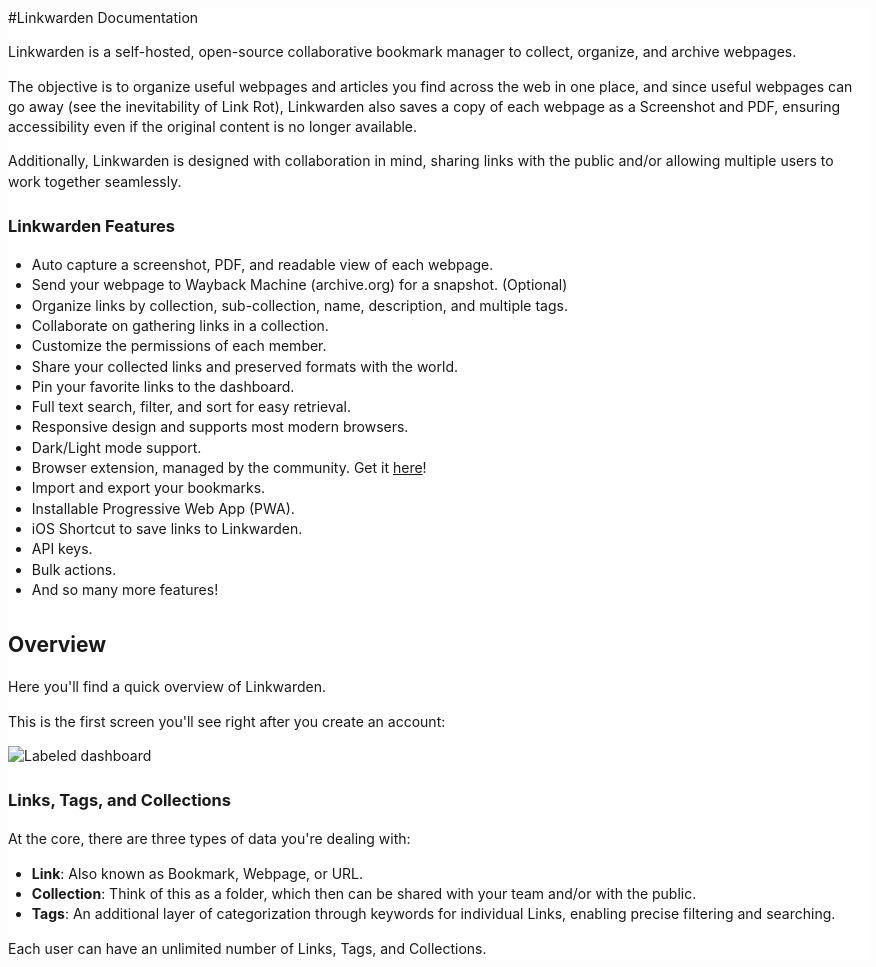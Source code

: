 #Linkwarden Documentation

Linkwarden is a self-hosted, open-source collaborative bookmark manager to collect, organize, and archive webpages.

The objective is to organize useful webpages and articles you find across the web in one place, and since useful webpages can go away (see the inevitability of Link Rot), Linkwarden also saves a copy of each webpage as a Screenshot and PDF, ensuring accessibility even if the original content is no longer available.

Additionally, Linkwarden is designed with collaboration in mind, sharing links with the public and/or allowing multiple users to work together seamlessly.

### Linkwarden Features

- Auto capture a screenshot, PDF, and readable view of each webpage.
- Send your webpage to Wayback Machine (archive.org) for a snapshot. (Optional)
- Organize links by collection, sub-collection, name, description, and multiple tags.
- Collaborate on gathering links in a collection.
- Customize the permissions of each member.
- Share your collected links and preserved formats with the world.
- Pin your favorite links to the dashboard.
- Full text search, filter, and sort for easy retrieval.
- Responsive design and supports most modern browsers.
- Dark/Light mode support.
- Browser extension, managed by the community. Get it [here](https://github.com/linkwarden/browser-extension)!
- Import and export your bookmarks.
- Installable Progressive Web App (PWA).
- iOS Shortcut to save links to Linkwarden.
- API keys.
- Bulk actions.
- And so many more features!

## Overview

Here you'll find a quick overview of Linkwarden.

This is the first screen you'll see right after you create an account:

![Labeled dashboard](https://docs.linkwarden.app/assets/images/labeled-dashboard-9446084f100066b0ce5d3ac794c8b095.png)

### Links, Tags, and Collections

At the core, there are three types of data you're dealing with:

- **Link**: Also known as Bookmark, Webpage, or URL.
- **Collection**: Think of this as a folder, which then can be shared with your team and/or with the public.
- **Tags**: An additional layer of categorization through keywords for individual Links, enabling precise filtering and searching.

Each user can have an unlimited number of Links, Tags, and Collections.
